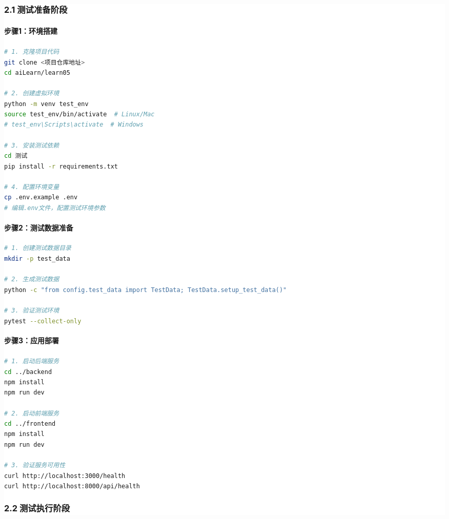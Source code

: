 ### 2.1 测试准备阶段

#### 步骤1：环境搭建
```bash
# 1. 克隆项目代码
git clone <项目仓库地址>
cd aiLearn/learn05

# 2. 创建虚拟环境
python -m venv test_env
source test_env/bin/activate  # Linux/Mac
# test_env\Scripts\activate  # Windows

# 3. 安装测试依赖
cd 测试
pip install -r requirements.txt

# 4. 配置环境变量
cp .env.example .env
# 编辑.env文件，配置测试环境参数
```

#### 步骤2：测试数据准备
```bash
# 1. 创建测试数据目录
mkdir -p test_data

# 2. 生成测试数据
python -c "from config.test_data import TestData; TestData.setup_test_data()"

# 3. 验证测试环境
pytest --collect-only
```

#### 步骤3：应用部署
```bash
# 1. 启动后端服务
cd ../backend
npm install
npm run dev

# 2. 启动前端服务
cd ../frontend
npm install
npm run dev

# 3. 验证服务可用性
curl http://localhost:3000/health
curl http://localhost:8000/api/health
```

### 2.2 测试执行阶段
